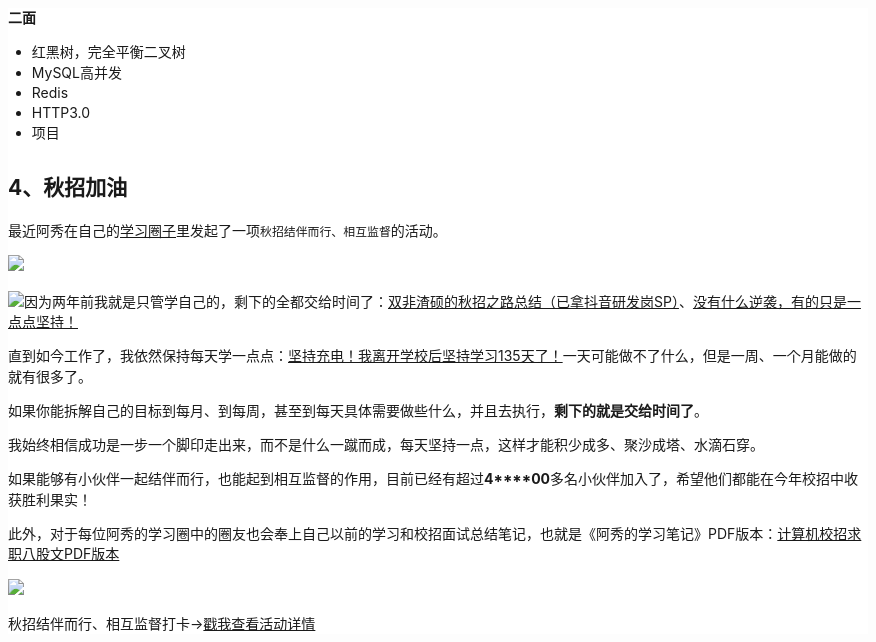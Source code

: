 **二面** 

-  红黑树，完全平衡二叉树
-  MySQL高并发 
-  Redis 
-  HTTP3.0 
-  项目

## 4、秋招加油

最近阿秀在自己的[学习圈子](http://mp.weixin.qq.com/s?__biz=Mzg2MDU0ODM3MA==&mid=2247503490&idx=1&sn=c0774b72d6db21f49a3ffb9bf500dd29&chksm=ce2632fff951bbe947883131ec62d4f3746355b7f2466a5b2a6c463de36ed9db80954299b6c6&scene=21#wechat_redirect)里发起了一项`秋招结伴而行、相互监督`的活动。

![](https://oss.interviewguide.cn/img/202206181602774.png)

![](https://oss.interviewguide.cn/img/202206181602169.png)因为两年前我就是只管学自己的，剩下的全都交给时间了：[双非渣硕的秋招之路总结（已拿抖音研发岗SP）](http://mp.weixin.qq.com/s?__biz=Mzg2MDU0ODM3MA==&mid=2247484185&idx=1&sn=39728960ae985a4ecda34da4fb076865&chksm=ce25ff64f95276727955bf6eb0838763c4864fa923d59440a4a3025f8b81df4fab219cba0a8f&scene=21#wechat_redirect)、[没有什么逆袭，有的只是一点点坚持！](http://mp.weixin.qq.com/s?__biz=Mzg2MDU0ODM3MA==&mid=2247490699&idx=1&sn=0f7a1ee4100a310d679f5ab84fbfa3bc&chksm=ce25e0f6f95269e08c740d212bc7b0d7a4f9a5c01b9a5fff7ed92c30f2348638a3b0c829374e&scene=21#wechat_redirect)

直到如今工作了，我依然保持每天学一点点：[坚持充电！我离开学校后坚持学习135天了！](http://mp.weixin.qq.com/s?__biz=Mzg2MDU0ODM3MA==&mid=2247502656&idx=1&sn=f277a32fe401896bf35744baff6e16b1&chksm=ce26373df951be2b5bb79d9b5a98bdfce33effe9a078ef3bcef535c69a3ec9ddab0a0155d93a&scene=21#wechat_redirect)一天可能做不了什么，但是一周、一个月能做的就有很多了。

如果你能拆解自己的目标到每月、到每周，甚至到每天具体需要做些什么，并且去执行，**剩下的就是交给时间了**。

我始终相信成功是一步一个脚印走出来，而不是什么一蹴而成，每天坚持一点，这样才能积少成多、聚沙成塔、水滴石穿。

如果能够有小伙伴一起结伴而行，也能起到相互监督的作用，目前已经有超过**4****00**多名小伙伴加入了，希望他们都能在今年校招中收获胜利果实！

此外，对于每位阿秀的学习圈中的圈友也会奉上自己以前的学习和校招面试总结笔记，也就是《阿秀的学习笔记》PDF版本：[计算机校招求职八股文PDF版本](http://mp.weixin.qq.com/s?__biz=Mzg2MDU0ODM3MA==&mid=2247503555&idx=1&sn=7bfa20dc7c494187630eb48d8a383ede&chksm=ce2632bef951bba8424f4c3f20747cbafc454a664e533896baebdc54328c47dc6a9eeedec162&scene=21#wechat_redirect)

![](https://oss.interviewguide.cn/img/202206181602298.png)

秋招结伴而行、相互监督打卡->[戳我查看活动详情](http://mp.weixin.qq.com/s?__biz=Mzg2MDU0ODM3MA==&mid=2247503490&idx=1&sn=c0774b72d6db21f49a3ffb9bf500dd29&chksm=ce2632fff951bbe947883131ec62d4f3746355b7f2466a5b2a6c463de36ed9db80954299b6c6&scene=21#wechat_redirect)







